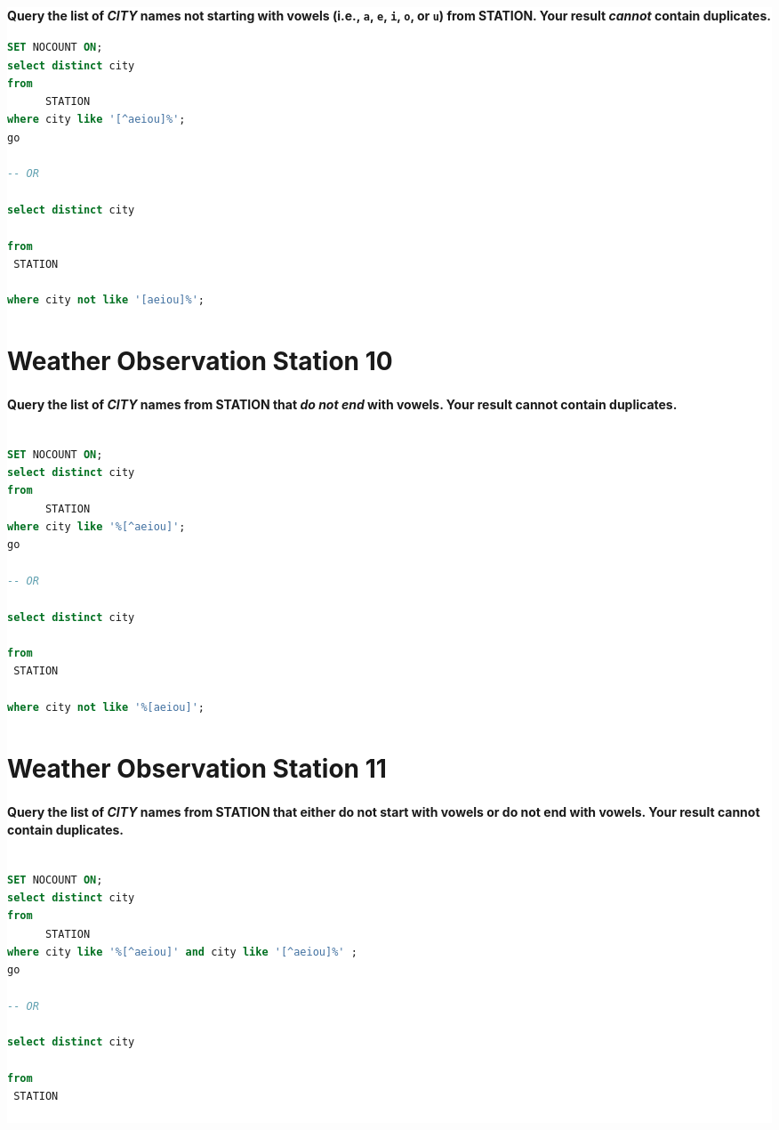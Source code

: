 **Query the list of _CITY_ names not starting with vowels (i.e., `a`, `e`, `i`, `o`, or `u`) from STATION. Your result _cannot_ contain duplicates.**

```SQL
SET NOCOUNT ON;
select distinct city
from
      STATION
where city like '[^aeiou]%';
go

-- OR 

select distinct city

from
 STATION
 
where city not like '[aeiou]%';
```

# Weather Observation Station 10
**Query the list of _CITY_ names from STATION that _do not end_ with vowels. Your result cannot contain duplicates.**

```SQL

SET NOCOUNT ON;
select distinct city
from
      STATION
where city like '%[^aeiou]';
go

-- OR 

select distinct city

from
 STATION
 
where city not like '%[aeiou]';
```
# Weather Observation Station 11

**Query the list of _CITY_ names from STATION that either do not start with vowels or do not end with vowels. Your result cannot contain duplicates.**

```SQL

SET NOCOUNT ON;
select distinct city
from
      STATION
where city like '%[^aeiou]' and city like '[^aeiou]%' ;
go

-- OR 

select distinct city

from
 STATION
 
```